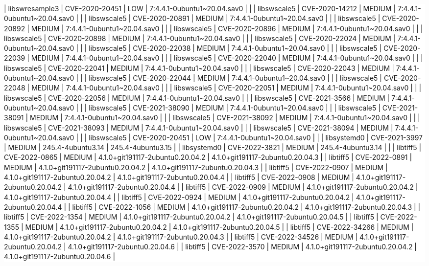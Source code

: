 | libswresample3         |    CVE-2020-20451   |   LOW  |  7:4.4.1-0ubuntu1~20.04.sav0 |  |
| libswscale5         |    CVE-2020-14212   |   MEDIUM  |  7:4.4.1-0ubuntu1~20.04.sav0 |  |
| libswscale5         |    CVE-2020-20891   |   MEDIUM  |  7:4.4.1-0ubuntu1~20.04.sav0 |  |
| libswscale5         |    CVE-2020-20892   |   MEDIUM  |  7:4.4.1-0ubuntu1~20.04.sav0 |  |
| libswscale5         |    CVE-2020-20896   |   MEDIUM  |  7:4.4.1-0ubuntu1~20.04.sav0 |  |
| libswscale5         |    CVE-2020-20898   |   MEDIUM  |  7:4.4.1-0ubuntu1~20.04.sav0 |  |
| libswscale5         |    CVE-2020-22024   |   MEDIUM  |  7:4.4.1-0ubuntu1~20.04.sav0 |  |
| libswscale5         |    CVE-2020-22038   |   MEDIUM  |  7:4.4.1-0ubuntu1~20.04.sav0 |  |
| libswscale5         |    CVE-2020-22039   |   MEDIUM  |  7:4.4.1-0ubuntu1~20.04.sav0 |  |
| libswscale5         |    CVE-2020-22040   |   MEDIUM  |  7:4.4.1-0ubuntu1~20.04.sav0 |  |
| libswscale5         |    CVE-2020-22041   |   MEDIUM  |  7:4.4.1-0ubuntu1~20.04.sav0 |  |
| libswscale5         |    CVE-2020-22043   |   MEDIUM  |  7:4.4.1-0ubuntu1~20.04.sav0 |  |
| libswscale5         |    CVE-2020-22044   |   MEDIUM  |  7:4.4.1-0ubuntu1~20.04.sav0 |  |
| libswscale5         |    CVE-2020-22048   |   MEDIUM  |  7:4.4.1-0ubuntu1~20.04.sav0 |  |
| libswscale5         |    CVE-2020-22051   |   MEDIUM  |  7:4.4.1-0ubuntu1~20.04.sav0 |  |
| libswscale5         |    CVE-2020-22056   |   MEDIUM  |  7:4.4.1-0ubuntu1~20.04.sav0 |  |
| libswscale5         |    CVE-2021-3566   |   MEDIUM  |  7:4.4.1-0ubuntu1~20.04.sav0 |  |
| libswscale5         |    CVE-2021-38090   |   MEDIUM  |  7:4.4.1-0ubuntu1~20.04.sav0 |  |
| libswscale5         |    CVE-2021-38091   |   MEDIUM  |  7:4.4.1-0ubuntu1~20.04.sav0 |  |
| libswscale5         |    CVE-2021-38092   |   MEDIUM  |  7:4.4.1-0ubuntu1~20.04.sav0 |  |
| libswscale5         |    CVE-2021-38093   |   MEDIUM  |  7:4.4.1-0ubuntu1~20.04.sav0 |  |
| libswscale5         |    CVE-2021-38094   |   MEDIUM  |  7:4.4.1-0ubuntu1~20.04.sav0 |  |
| libswscale5         |    CVE-2020-20451   |   LOW  |  7:4.4.1-0ubuntu1~20.04.sav0 |  |
| libsystemd0         |    CVE-2021-3997   |   MEDIUM  |  245.4-4ubuntu3.14 | 245.4-4ubuntu3.15 |
| libsystemd0         |    CVE-2022-3821   |   MEDIUM  |  245.4-4ubuntu3.14 |  |
| libtiff5         |    CVE-2022-0865   |   MEDIUM  |  4.1.0+git191117-2ubuntu0.20.04.2 | 4.1.0+git191117-2ubuntu0.20.04.3 |
| libtiff5         |    CVE-2022-0891   |   MEDIUM  |  4.1.0+git191117-2ubuntu0.20.04.2 | 4.1.0+git191117-2ubuntu0.20.04.3 |
| libtiff5         |    CVE-2022-0907   |   MEDIUM  |  4.1.0+git191117-2ubuntu0.20.04.2 | 4.1.0+git191117-2ubuntu0.20.04.4 |
| libtiff5         |    CVE-2022-0908   |   MEDIUM  |  4.1.0+git191117-2ubuntu0.20.04.2 | 4.1.0+git191117-2ubuntu0.20.04.4 |
| libtiff5         |    CVE-2022-0909   |   MEDIUM  |  4.1.0+git191117-2ubuntu0.20.04.2 | 4.1.0+git191117-2ubuntu0.20.04.4 |
| libtiff5         |    CVE-2022-0924   |   MEDIUM  |  4.1.0+git191117-2ubuntu0.20.04.2 | 4.1.0+git191117-2ubuntu0.20.04.4 |
| libtiff5         |    CVE-2022-1056   |   MEDIUM  |  4.1.0+git191117-2ubuntu0.20.04.2 | 4.1.0+git191117-2ubuntu0.20.04.3 |
| libtiff5         |    CVE-2022-1354   |   MEDIUM  |  4.1.0+git191117-2ubuntu0.20.04.2 | 4.1.0+git191117-2ubuntu0.20.04.5 |
| libtiff5         |    CVE-2022-1355   |   MEDIUM  |  4.1.0+git191117-2ubuntu0.20.04.2 | 4.1.0+git191117-2ubuntu0.20.04.5 |
| libtiff5         |    CVE-2022-34266   |   MEDIUM  |  4.1.0+git191117-2ubuntu0.20.04.2 | 4.1.0+git191117-2ubuntu0.20.04.3 |
| libtiff5         |    CVE-2022-34526   |   MEDIUM  |  4.1.0+git191117-2ubuntu0.20.04.2 | 4.1.0+git191117-2ubuntu0.20.04.6 |
| libtiff5         |    CVE-2022-3570   |   MEDIUM  |  4.1.0+git191117-2ubuntu0.20.04.2 | 4.1.0+git191117-2ubuntu0.20.04.6 |